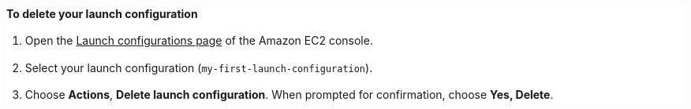 **To delete your launch configuration**

1. Open the [Launch configurations page](https://console.aws.amazon.com/ec2/v2/home?#LaunchConfigurations) of the Amazon EC2 console\.

1. Select your launch configuration \(`my-first-launch-configuration`\)\.

1. Choose **Actions**, **Delete launch configuration**\. When prompted for confirmation, choose **Yes, Delete**\.
